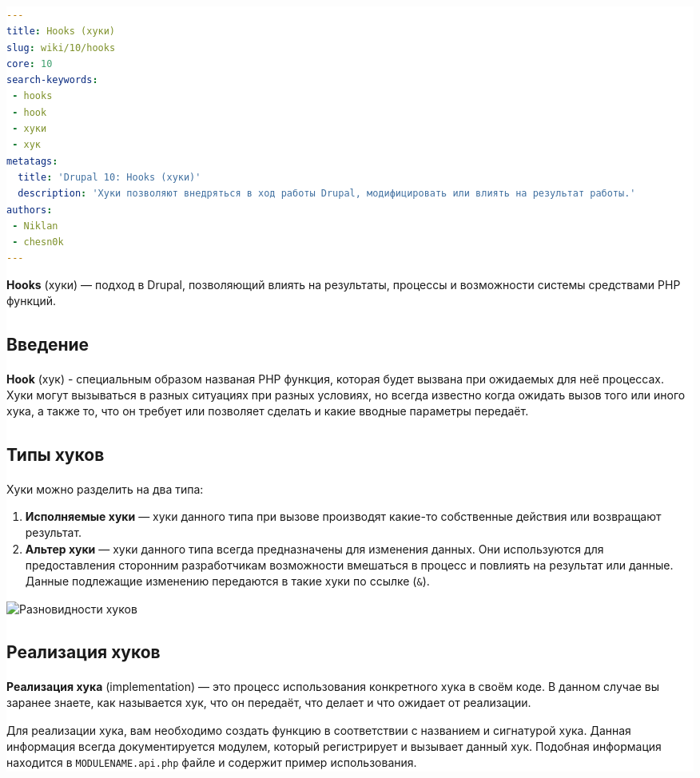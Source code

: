 ```yaml
---
title: Hooks (хуки)
slug: wiki/10/hooks
core: 10
search-keywords:
 - hooks
 - hook
 - хуки
 - хук
metatags:
  title: 'Drupal 10: Hooks (хуки)'
  description: 'Хуки позволяют внедряться в ход работы Drupal, модифицировать или влиять на результат работы.'
authors:
 - Niklan
 - chesn0k
---
```


**Hooks** (хуки) — подход в Drupal, позволяющий влиять на результаты, процессы и возможности системы средствами PHP функций.

## Введение

**Hook** (хук) - специальным образом названая PHP функция, которая будет вызвана при ожидаемых для неё процессах. Хуки могут вызываться в разных ситуациях при разных условиях, но всегда известно когда ожидать вызов того или иного хука, а также то, что он требует или позволяет сделать и какие вводные параметры передаёт.

## Типы хуков

Хуки можно разделить на два типа:

1. **Исполняемые хуки** — хуки данного типа при вызове производят какие-то собственные действия или возвращают результат.
1. **Альтер хуки** — хуки данного типа всегда предназначены для изменения данных. Они используются для предоставления сторонним разработчикам возможности вмешаться в процесс и повлиять на результат или данные. Данные подлежащие изменению передаются в такие хуки по ссылке (`&`).

![Разновидности хуков](https://i.imgur.com/497MoKa.png)

## Реализация хуков

**Реализация хука** (implementation) — это процесс использования конкретного хука в своём коде. В данном случае вы заранее знаете, как называется хук, что он передаёт, что делает и что ожидает от реализации.

Для реализации хука, вам необходимо создать функцию в соответствии с названием и сигнатурой хука. Данная информация всегда документируется модулем, который регистрирует и вызывает данный хук. Подобная информация находится в `MODULENAME.api.php` файле и содержит пример использования.

